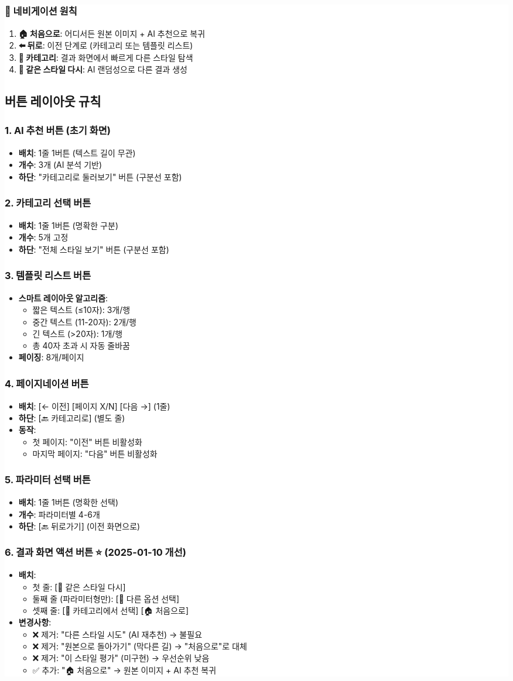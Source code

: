 ### 🔑 네비게이션 원칙

1. **🏠 처음으로**: 어디서든 원본 이미지 + AI 추천으로 복귀
2. **⬅️ 뒤로**: 이전 단계로 (카테고리 또는 템플릿 리스트)
3. **📂 카테고리**: 결과 화면에서 빠르게 다른 스타일 탐색
4. **🔄 같은 스타일 다시**: AI 랜덤성으로 다른 결과 생성

## 버튼 레이아웃 규칙

### 1. AI 추천 버튼 (초기 화면)
- **배치**: 1줄 1버튼 (텍스트 길이 무관)
- **개수**: 3개 (AI 분석 기반)
- **하단**: "카테고리로 둘러보기" 버튼 (구분선 포함)

### 2. 카테고리 선택 버튼
- **배치**: 1줄 1버튼 (명확한 구분)
- **개수**: 5개 고정
- **하단**: "전체 스타일 보기" 버튼 (구분선 포함)

### 3. 템플릿 리스트 버튼
- **스마트 레이아웃 알고리즘**:
  - 짧은 텍스트 (≤10자): 3개/행
  - 중간 텍스트 (11-20자): 2개/행
  - 긴 텍스트 (>20자): 1개/행
  - 총 40자 초과 시 자동 줄바꿈
- **페이징**: 8개/페이지

### 4. 페이지네이션 버튼
- **배치**: [← 이전] [페이지 X/N] [다음 →] (1줄)
- **하단**: [🔙 카테고리로] (별도 줄)
- **동작**:
  - 첫 페이지: "이전" 버튼 비활성화
  - 마지막 페이지: "다음" 버튼 비활성화

### 5. 파라미터 선택 버튼
- **배치**: 1줄 1버튼 (명확한 선택)
- **개수**: 파라미터별 4-6개
- **하단**: [🔙 뒤로가기] (이전 화면으로)

### 6. 결과 화면 액션 버튼 ⭐ (2025-01-10 개선)
- **배치**:
  - 첫 줄: [🔄 같은 스타일 다시]
  - 둘째 줄 (파라미터형만): [🎨 다른 옵션 선택]
  - 셋째 줄: [📂 카테고리에서 선택] [🏠 처음으로]
- **변경사항**:
  - ❌ 제거: "다른 스타일 시도" (AI 재추천) → 불필요
  - ❌ 제거: "원본으로 돌아가기" (막다른 길) → "처음으로"로 대체
  - ❌ 제거: "이 스타일 평가" (미구현) → 우선순위 낮음
  - ✅ 추가: "🏠 처음으로" → 원본 이미지 + AI 추천 복귀
